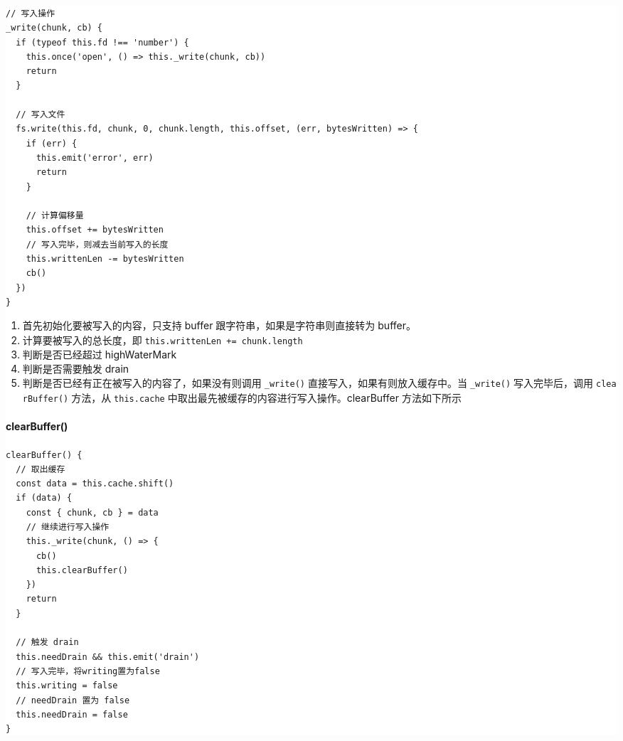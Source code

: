 ```
// 写入操作
_write(chunk, cb) {
  if (typeof this.fd !== 'number') {
    this.once('open', () => this._write(chunk, cb))
    return
  }

  // 写入文件
  fs.write(this.fd, chunk, 0, chunk.length, this.offset, (err, bytesWritten) => {
    if (err) {
      this.emit('error', err)
      return
    }

    // 计算偏移量
    this.offset += bytesWritten
    // 写入完毕，则减去当前写入的长度
    this.writtenLen -= bytesWritten
    cb()
  })
}
```

1. 首先初始化要被写入的内容，只支持 buffer 跟字符串，如果是字符串则直接转为 buffer。
2. 计算要被写入的总长度，即 `this.writtenLen += chunk.length`
3. 判断是否已经超过 highWaterMark
4. 判断是否需要触发 drain
5. 判断是否已经有正在被写入的内容了，如果没有则调用 `_write()` 直接写入，如果有则放入缓存中。当 `_write()` 写入完毕后，调用 `clearBuffer()` 方法，从 `this.cache` 中取出最先被缓存的内容进行写入操作。clearBuffer 方法如下所示



#### clearBuffer()

```
clearBuffer() {
  // 取出缓存
  const data = this.cache.shift()
  if (data) {
    const { chunk, cb } = data
    // 继续进行写入操作
    this._write(chunk, () => {
      cb()
      this.clearBuffer()
    })
    return
  }

  // 触发 drain
  this.needDrain && this.emit('drain')
  // 写入完毕，将writing置为false
  this.writing = false
  // needDrain 置为 false
  this.needDrain = false
}
```
